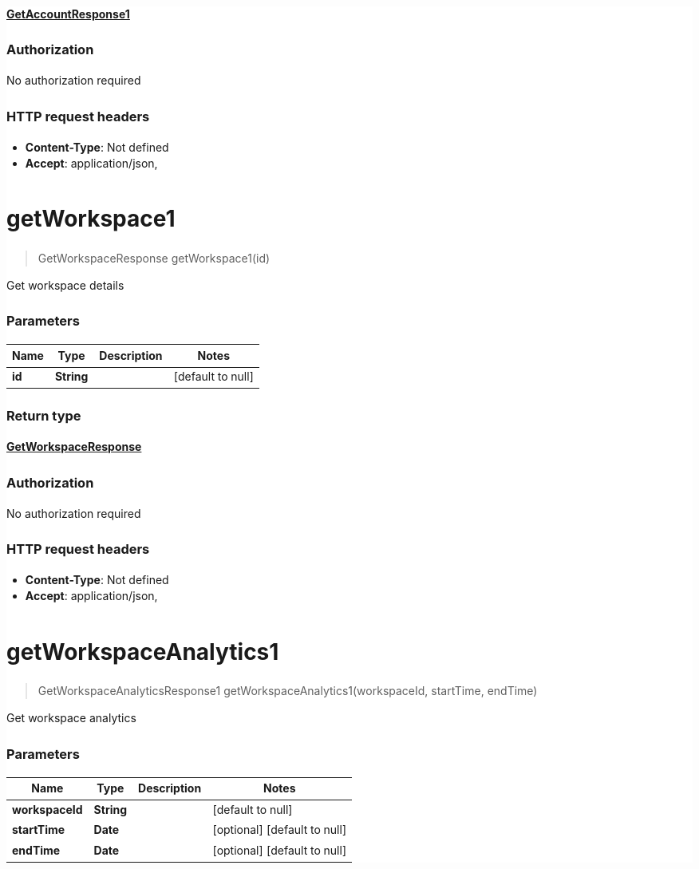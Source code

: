 [**GetAccountResponse1**](../Models/GetAccountResponse1.md)

### Authorization

No authorization required

### HTTP request headers

- **Content-Type**: Not defined
- **Accept**: application/json, 

<a name="getWorkspace1"></a>
# **getWorkspace1**
> GetWorkspaceResponse getWorkspace1(id)

Get workspace details

### Parameters

|Name | Type | Description  | Notes |
|------------- | ------------- | ------------- | -------------|
| **id** | **String**|  | [default to null] |

### Return type

[**GetWorkspaceResponse**](../Models/GetWorkspaceResponse.md)

### Authorization

No authorization required

### HTTP request headers

- **Content-Type**: Not defined
- **Accept**: application/json, 

<a name="getWorkspaceAnalytics1"></a>
# **getWorkspaceAnalytics1**
> GetWorkspaceAnalyticsResponse1 getWorkspaceAnalytics1(workspaceId, startTime, endTime)

Get workspace analytics

### Parameters

|Name | Type | Description  | Notes |
|------------- | ------------- | ------------- | -------------|
| **workspaceId** | **String**|  | [default to null] |
| **startTime** | **Date**|  | [optional] [default to null] |
| **endTime** | **Date**|  | [optional] [default to null] |
